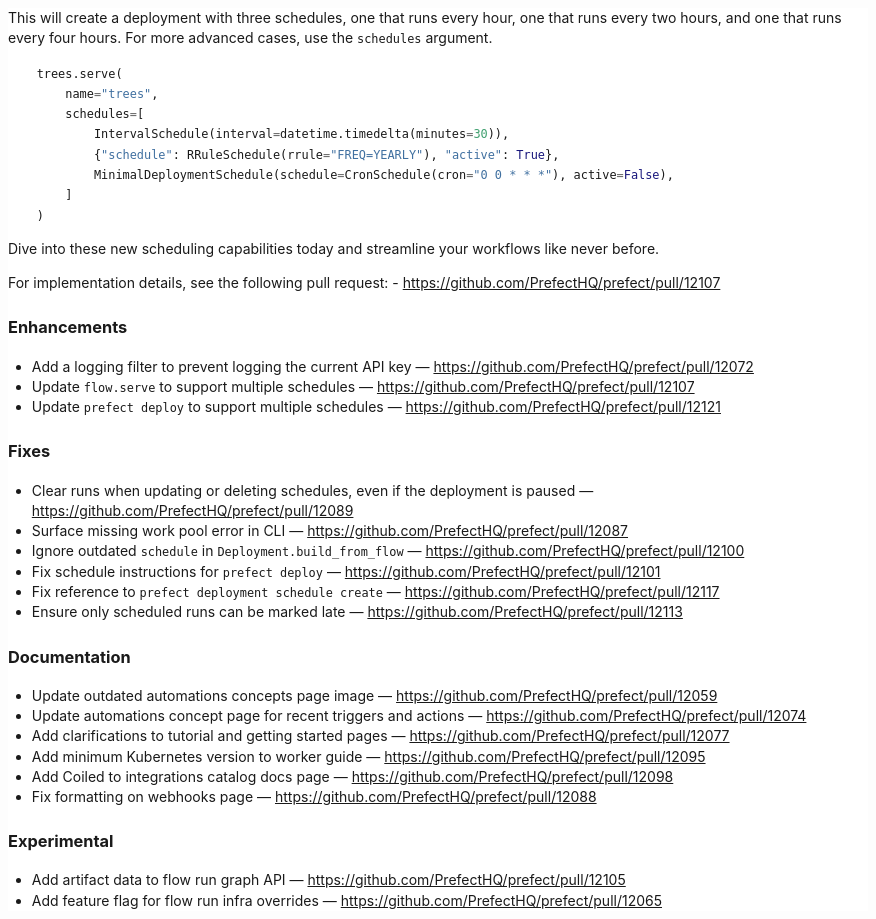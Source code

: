 This will create a deployment with three schedules, one that runs every hour, one that runs every two hours, and one that runs every four hours. For more advanced cases, use the `schedules` argument.

```python
    trees.serve(
        name="trees",
        schedules=[
            IntervalSchedule(interval=datetime.timedelta(minutes=30)),
            {"schedule": RRuleSchedule(rrule="FREQ=YEARLY"), "active": True},
            MinimalDeploymentSchedule(schedule=CronSchedule(cron="0 0 * * *"), active=False),
        ]
    )
```

Dive into these new scheduling capabilities today and streamline your workflows like never before.

For implementation details, see the following pull request: - https://github.com/PrefectHQ/prefect/pull/12107

### Enhancements

- Add a logging filter to prevent logging the current API key — https://github.com/PrefectHQ/prefect/pull/12072
- Update `flow.serve` to support multiple schedules — https://github.com/PrefectHQ/prefect/pull/12107
- Update `prefect deploy` to support multiple schedules — https://github.com/PrefectHQ/prefect/pull/12121

### Fixes

- Clear runs when updating or deleting schedules, even if the deployment is paused — https://github.com/PrefectHQ/prefect/pull/12089
- Surface missing work pool error in CLI — https://github.com/PrefectHQ/prefect/pull/12087
- Ignore outdated `schedule` in `Deployment.build_from_flow` — https://github.com/PrefectHQ/prefect/pull/12100
- Fix schedule instructions for `prefect deploy` — https://github.com/PrefectHQ/prefect/pull/12101
- Fix reference to `prefect deployment schedule create` — https://github.com/PrefectHQ/prefect/pull/12117
- Ensure only scheduled runs can be marked late — https://github.com/PrefectHQ/prefect/pull/12113

### Documentation

- Update outdated automations concepts page image — https://github.com/PrefectHQ/prefect/pull/12059
- Update automations concept page for recent triggers and actions — https://github.com/PrefectHQ/prefect/pull/12074
- Add clarifications to tutorial and getting started pages — https://github.com/PrefectHQ/prefect/pull/12077
- Add minimum Kubernetes version to worker guide — https://github.com/PrefectHQ/prefect/pull/12095
- Add Coiled to integrations catalog docs page — https://github.com/PrefectHQ/prefect/pull/12098
- Fix formatting on webhooks page — https://github.com/PrefectHQ/prefect/pull/12088

### Experimental

- Add artifact data to flow run graph API — https://github.com/PrefectHQ/prefect/pull/12105
- Add feature flag for flow run infra overrides — https://github.com/PrefectHQ/prefect/pull/12065
